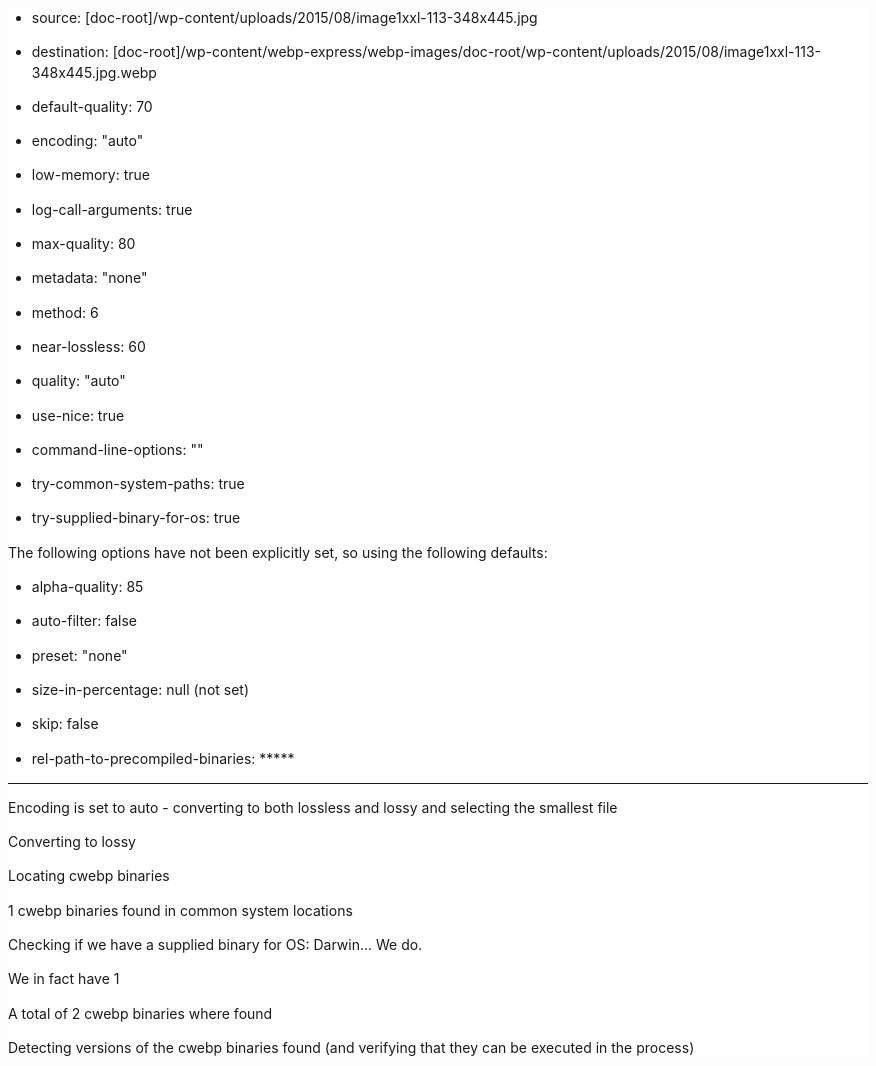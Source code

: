 - source: [doc-root]/wp-content/uploads/2015/08/image1xxl-113-348x445.jpg

- destination: [doc-root]/wp-content/webp-express/webp-images/doc-root/wp-content/uploads/2015/08/image1xxl-113-348x445.jpg.webp

- default-quality: 70

- encoding: "auto"

- low-memory: true

- log-call-arguments: true

- max-quality: 80

- metadata: "none"

- method: 6

- near-lossless: 60

- quality: "auto"

- use-nice: true

- command-line-options: ""

- try-common-system-paths: true

- try-supplied-binary-for-os: true


The following options have not been explicitly set, so using the following defaults:

- alpha-quality: 85

- auto-filter: false

- preset: "none"

- size-in-percentage: null (not set)

- skip: false

- rel-path-to-precompiled-binaries: *****

------------


Encoding is set to auto - converting to both lossless and lossy and selecting the smallest file


Converting to lossy

Locating cwebp binaries

1 cwebp binaries found in common system locations

Checking if we have a supplied binary for OS: Darwin... We do.

We in fact have 1

A total of 2 cwebp binaries where found

Detecting versions of the cwebp binaries found (and verifying that they can be executed in the process)
